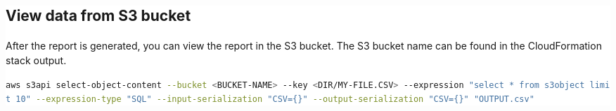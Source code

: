 ## View data from S3 bucket

After the report is generated, you can view the report in the S3 bucket. The S3 bucket name can be found in the CloudFormation stack output.

```sh	
aws s3api select-object-content --bucket <BUCKET-NAME> --key <DIR/MY-FILE.CSV> --expression "select * from s3object limit 10" --expression-type "SQL" --input-serialization "CSV={}" --output-serialization "CSV={}" "OUTPUT.csv"
```
